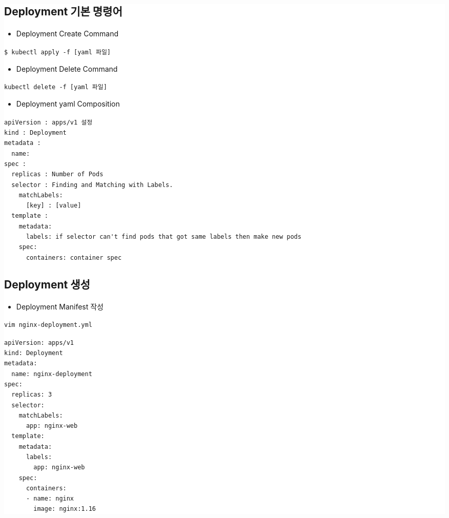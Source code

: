 ## Deployment 기본 명령어
- Deployment Create Command
```
$ kubectl apply -f [yaml 파일]	
```

- Deployment Delete Command
```
kubectl delete -f [yaml 파일]	
``` 

- Deployment yaml Composition
```
apiVersion : apps/v1 설정
kind : Deployment
metadata :
  name: 
spec : 
  replicas : Number of Pods 
  selector : Finding and Matching with Labels. 
    matchLabels:
      [key] : [value]
  template : 
    metadata:
	  labels: if selector can't find pods that got same labels then make new pods 
	spec:
	  containers: container spec
```

## Deployment 생성
- Deployment Manifest 작성
```
vim nginx-deployment.yml
```
```
apiVersion: apps/v1
kind: Deployment
metadata:
  name: nginx-deployment
spec:
  replicas: 3
  selector:
    matchLabels:
      app: nginx-web
  template:
    metadata:
      labels:
        app: nginx-web
    spec:
      containers:
      - name: nginx
        image: nginx:1.16
```

